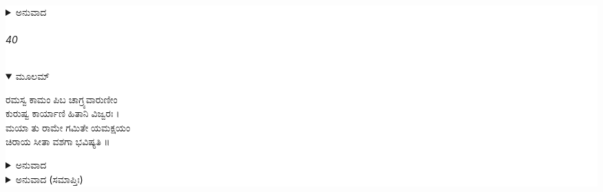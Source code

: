 <details><summary>ಅನುವಾದ</summary></details>

###### 40


<details open><summary>ಮೂಲಮ್</summary>

ರಮಸ್ವ ಕಾಮಂ ಪಿಬ ಚಾಗ್ರ್ಯವಾರುಣೀಂ  
ಕುರುಷ್ವ ಕಾರ್ಯಾಣಿ ಹಿತಾನಿ ವಿಜ್ವರಃ ।  
ಮಯಾ ತು ರಾಮೇ ಗಮಿತೇ ಯಮಕ್ಷಯಂ  
ಚಿರಾಯ ಸೀತಾ ವಶಗಾ ಭವಿಷ್ಯತಿ ॥
</details>

<details><summary>ಅನುವಾದ</summary></details>

<details><summary>ಅನುವಾದ (ಸಮಾಪ್ತಿಃ)</summary></details>

